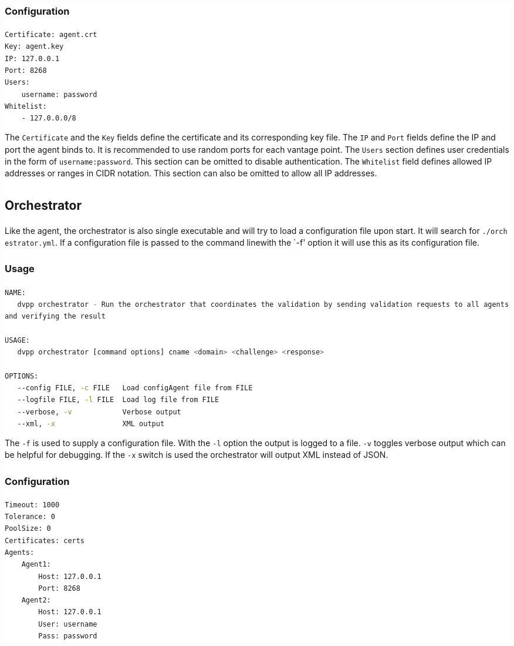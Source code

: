 ### Configuration

```bash
Certificate: agent.crt
Key: agent.key
IP: 127.0.0.1
Port: 8268
Users:
    username: password
Whitelist:
    - 127.0.0.0/8
```

The `Certificate` and the `Key` fields define the certificate and its
corresponding key file.  The `IP` and `Port` fields define the IP and port the
agent binds to.  It is recommended to use random ports for each vantage point.
The `Users` section defines user credentials in the form of
`username:password`. This section can be omitted to disable authentication.
The `Whitelist` field defines allowed IP addresses or ranges in CIDR notation.
This section can also be omitted to allow all IP addresses.

## Orchestrator

Like the agent, the orchestrator is also single executable and will try to load
a configuration file upon start. It will search for `./orchestrator.yml`. If a 
configuration file is passed to the command linewith the `-f' option it will use 
this as its configuration file.

### Usage

```bash
NAME:
   dvpp orchestrator - Run the orchestrator that coordinates the validation by sending validation requests to all agents and verifying the result

USAGE:
   dvpp orchestrator [command options] cname <domain> <challenge> <response>

OPTIONS:
   --config FILE, -c FILE   Load configAgent file from FILE
   --logfile FILE, -l FILE  Load log file from FILE
   --verbose, -v            Verbose output
   --xml, -x                XML output
```

The `-f` is used to supply a configuration file.  With the `-l` option the
output is logged to a file.  `-v` toggles verbose output which can be helpful
for debugging.  If the `-x` switch is used the orchestrator will output XML
instead of JSON.

### Configuration

```bash
Timeout: 1000
Tolerance: 0
PoolSize: 0
Certificates: certs
Agents:
    Agent1:
        Host: 127.0.0.1
        Port: 8268
    Agent2:
        Host: 127.0.0.1
        User: username
        Pass: password
```
